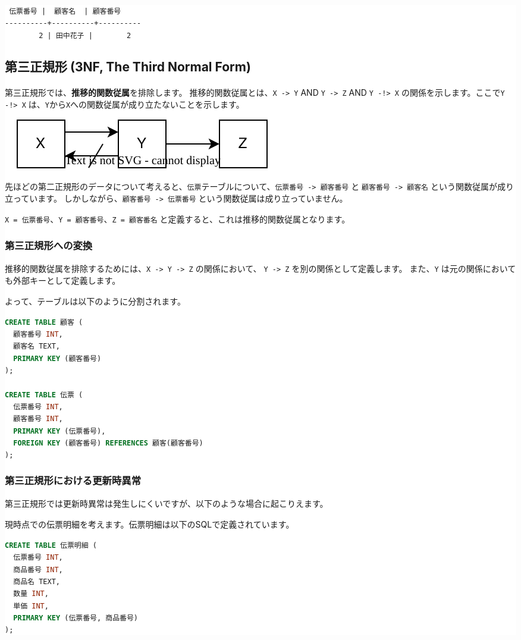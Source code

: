 ```
 伝票番号 |  顧客名  | 顧客番号
----------+----------+----------
        2 | 田中花子 |        2
```

## 第三正規形 (3NF, The Third Normal Form)

第三正規形では、**推移的関数従属**を排除します。
推移的関数従属とは、`X -> Y` AND `Y -> Z` AND `Y -!> X` の関係を示します。ここで`Y -!> X` は、`Y`から`X`への関数従属が成り立たないことを示します。

![transitive_functional_dependency](./assets/transitive_functional_dependency.drawio.svg)

先ほどの第二正規形のデータについて考えると、`伝票`テーブルについて、`伝票番号 -> 顧客番号` と `顧客番号 -> 顧客名` という関数従属が成り立っています。
しかしながら、`顧客番号 -> 伝票番号` という関数従属は成り立っていません。

`X = 伝票番号`、`Y = 顧客番号`、`Z = 顧客番名` と定義すると、これは推移的関数従属となります。

### 第三正規形への変換

推移的関数従属を排除するためには、`X -> Y -> Z` の関係において、 `Y -> Z` を別の関係として定義します。
また、`Y` は元の関係においても外部キーとして定義します。

よって、テーブルは以下のように分割されます。

```sql
CREATE TABLE 顧客 (
  顧客番号 INT,
  顧客名 TEXT,
  PRIMARY KEY (顧客番号)
);

CREATE TABLE 伝票 (
  伝票番号 INT,
  顧客番号 INT,
  PRIMARY KEY (伝票番号),
  FOREIGN KEY (顧客番号) REFERENCES 顧客(顧客番号)
);
```

### 第三正規形における更新時異常

第三正規形では更新時異常は発生しにくいですが、以下のような場合に起こりえます。

現時点での伝票明細を考えます。伝票明細は以下のSQLで定義されています。

```sql
CREATE TABLE 伝票明細 (
  伝票番号 INT,
  商品番号 INT,
  商品名 TEXT,
  数量 INT,
  単価 INT,
  PRIMARY KEY (伝票番号, 商品番号)
);
```
